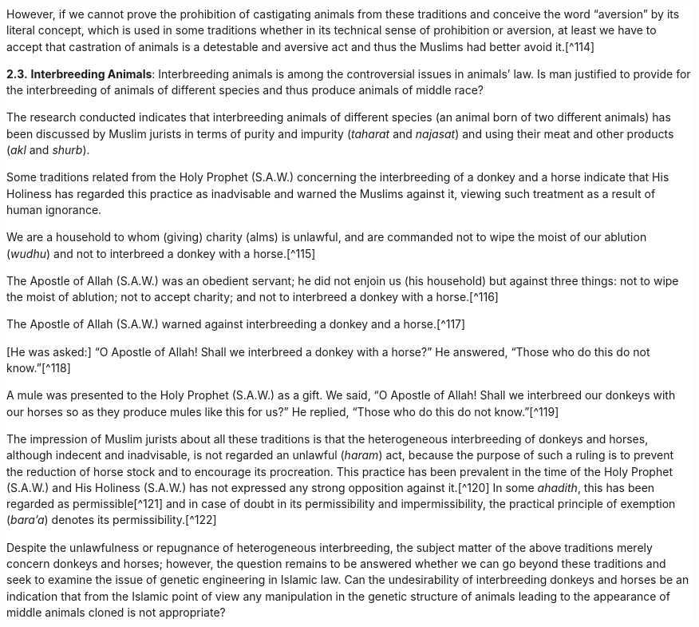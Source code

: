 However, if we cannot prove the prohibition of castigating animals from
these traditions and conceive the word “aversion” by its literal
concept, which is used in some traditions whether in its technical sense
of prohibition or aversion, at least we have to accept that castration
of animals is a detestable and aversive act and thus the Muslims had
better avoid it.[^114]

**2.3.** **Interbreeding Animals**: Interbreeding animals is among the
controversial issues in animals’ law. Is man justified to provide for
the interbreeding of animals of different species and thus produce
animals of middle race?

The research conducted indicates that interbreeding animals of different
species (an animal born of two different animals) has been discussed by
Muslim jurists in terms of purity and impurity (*taharat* and *najasat*)
and using their meat and other products (*akl* and *shurb*).

Some traditions related from the Holy Prophet (S.A.W.) concerning the
interbreeding of a donkey and a horse indicate that His Holiness has
regarded this practice as inadvisable and warned the Muslims against it,
viewing such treatment as a result of human ignorance.

We are a household to whom (giving) charity (alms) is unlawful, and are
commanded not to wipe the moist of our ablution (*wudhu*) and not to
interbreed a donkey with a horse.[^115]

The Apostle of Allah (S.A.W.) was an obedient servant; he did not enjoin
us (his household) but against three things: not to wipe the moist of
ablution; not to accept charity; and not to interbreed a donkey with a
horse.[^116]

The Apostle of Allah (S.A.W.) warned against interbreeding a donkey and
a horse.[^117]

[He was asked:] “O Apostle of Allah! Shall we interbreed a donkey with a
horse?” He answered, “Those who do this do not know.”[^118]

A mule was presented to the Holy Prophet (S.A.W.) as a gift. We said, “O
Apostle of Allah! Shall we interbreed our donkeys with our horses so as
they produce mules like this for us?” He replied, “Those who do this do
not know.”[^119]

The impression of Muslim jurists about all these traditions is that the
heterogeneous interbreeding of donkeys and horses, although indecent and
inadvisable, is not regarded an unlawful (*haram*) act, because the
purpose of such a ruling is to prevent the reduction of horse stock and
to encourage its procreation. This practice has been prevalent in the
time of the Holy Prophet (S.A.W.) and His Holiness (S.A.W.) has not
expressed any strong opposition against it.[^120] In some *ahadith*,
this has been regarded as permissible[^121] and in case of doubt in its
permissibility and impermissibility, the practical principle of
exemption (*bara’a*) denotes its permissibility.[^122]

Despite the unlawfulness or repugnance of heterogeneous interbreeding,
the subject matter of the above traditions merely concern donkeys and
horses; however, the question remains to be answered whether we can go
beyond these traditions and seek to examine the issue of genetic
engineering in Islamic law. Can the undesirability of interbreeding
donkeys and horses be an indication that from the Islamic point of view
any manipulation in the genetic structure of animals leading to the
appearance of middle animals cloned is not appropriate?
